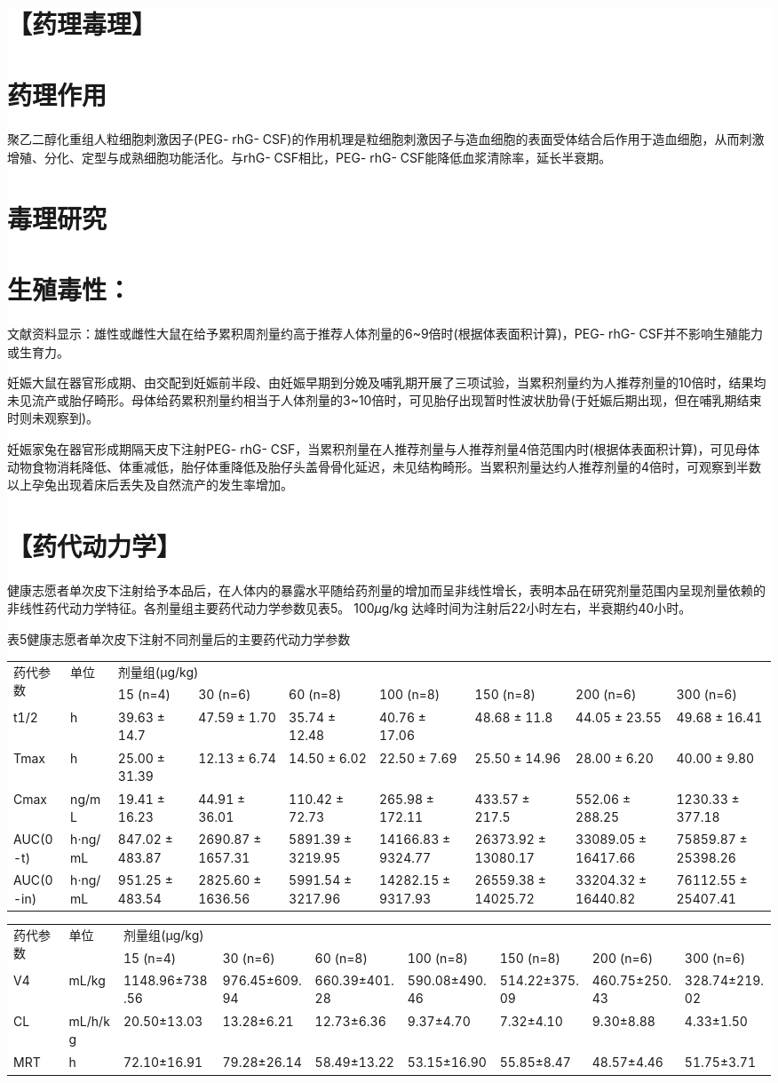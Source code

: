 # 【药理毒理】

# 药理作用

聚乙二醇化重组人粒细胞刺激因子(PEG- rhG- CSF)的作用机理是粒细胞刺激因子与造血细胞的表面受体结合后作用于造血细胞，从而刺激增殖、分化、定型与成熟细胞功能活化。与rhG- CSF相比，PEG- rhG- CSF能降低血浆清除率，延长半衰期。

# 毒理研究

# 生殖毒性：

文献资料显示：雄性或雌性大鼠在给予累积周剂量约高于推荐人体剂量的6~9倍时(根据体表面积计算)，PEG- rhG- CSF并不影响生殖能力或生育力。

妊娠大鼠在器官形成期、由交配到妊娠前半段、由妊娠早期到分娩及哺乳期开展了三项试验，当累积剂量约为人推荐剂量的10倍时，结果均未见流产或胎仔畸形。母体给药累积剂量约相当于人体剂量的3~10倍时，可见胎仔出现暂时性波状肋骨(于妊娠后期出现，但在哺乳期结束时则未观察到)。

妊娠家兔在器官形成期隔天皮下注射PEG- rhG- CSF，当累积剂量在人推荐剂量与人推荐剂量4倍范围内时(根据体表面积计算)，可见母体动物食物消耗降低、体重减低，胎仔体重降低及胎仔头盖骨骨化延迟，未见结构畸形。当累积剂量达约人推荐剂量的4倍时，可观察到半数以上孕兔出现着床后丢失及自然流产的发生率增加。

# 【药代动力学】

健康志愿者单次皮下注射给予本品后，在人体内的暴露水平随给药剂量的增加而呈非线性增长，表明本品在研究剂量范围内呈现剂量依赖的非线性药代动力学特征。各剂量组主要药代动力学参数见表5。 $100\mu \mathrm{g / kg}$  达峰时间为注射后22小时左右，半衰期约40小时。

表5健康志愿者单次皮下注射不同剂量后的主要药代动力学参数  

<table><tr><td rowspan="2">药代参数</td><td rowspan="2">单位</td><td colspan="7">剂量组(μg/kg)</td></tr><tr><td>15 (n=4)</td><td>30 (n=6)</td><td>60 (n=8)</td><td>100 (n=8)</td><td>150 (n=8)</td><td>200 (n=6)</td><td>300 (n=6)</td></tr><tr><td>t1/2</td><td>h</td><td>39.63 ± 14.7</td><td>47.59 ± 1.70</td><td>35.74 ± 12.48</td><td>40.76 ± 17.06</td><td>48.68 ± 11.8</td><td>44.05 ± 23.55</td><td>49.68 ± 16.41</td></tr><tr><td>Tmax</td><td>h</td><td>25.00 ± 31.39</td><td>12.13 ± 6.74</td><td>14.50 ± 6.02</td><td>22.50 ± 7.69</td><td>25.50 ± 14.96</td><td>28.00 ± 6.20</td><td>40.00 ± 9.80</td></tr><tr><td>Cmax</td><td>ng/mL</td><td>19.41 ± 16.23</td><td>44.91 ± 36.01</td><td>110.42 ± 72.73</td><td>265.98 ± 172.11</td><td>433.57 ± 217.5</td><td>552.06 ± 288.25</td><td>1230.33 ± 377.18</td></tr><tr><td>AUC(0-t)</td><td>h·ng/mL</td><td>847.02 ± 483.87</td><td>2690.87 ± 1657.31</td><td>5891.39 ± 3219.95</td><td>14166.83 ± 9324.77</td><td>26373.92 ± 13080.17</td><td>33089.05 ± 16417.66</td><td>75859.87 ± 25398.26</td></tr><tr><td>AUC(0-in)</td><td>h·ng/mL</td><td>951.25 ± 483.54</td><td>2825.60 ± 1636.56</td><td>5991.54 ± 3217.96</td><td>14282.15 ± 9317.93</td><td>26559.38 ± 14025.72</td><td>33204.32 ± 16440.82</td><td>76112.55 ± 25407.41</td></tr></table>

<table><tr><td rowspan="2">药代参数</td><td rowspan="2">单位</td><td colspan="7">剂量组(μg/kg)</td></tr><tr><td>15 (n=4)</td><td>30 (n=6)</td><td>60 (n=8)</td><td>100 (n=8)</td><td>150 (n=8)</td><td>200 (n=6)</td><td>300 (n=6)</td></tr><tr><td>V4</td><td>mL/kg</td><td>1148.96±738.56</td><td>976.45±609.94</td><td>660.39±401.28</td><td>590.08±490.46</td><td>514.22±375.09</td><td>460.75±250.43</td><td>328.74±219.02</td></tr><tr><td>CL</td><td>mL/h/kg</td><td>20.50±13.03</td><td>13.28±6.21</td><td>12.73±6.36</td><td>9.37±4.70</td><td>7.32±4.10</td><td>9.30±8.88</td><td>4.33±1.50</td></tr><tr><td>MRT</td><td>h</td><td>72.10±16.91</td><td>79.28±26.14</td><td>58.49±13.22</td><td>53.15±16.90</td><td>55.85±8.47</td><td>48.57±4.46</td><td>51.75±3.71</td></tr></table>
